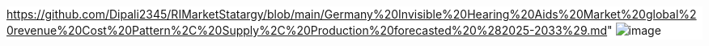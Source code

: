 <a href=https://github.com/Dipali2345/RIMarketStatargy/blob/main/Germany%20Invisible%20Hearing%20Aids%20Market%20global%20revenue%20Cost%20Pattern%2C%20Supply%2C%20Production%20forecasted%20%282025-2033%29.md>https://github.com/Dipali2345/RIMarketStatargy/blob/main/Germany%20Invisible%20Hearing%20Aids%20Market%20global%20revenue%20Cost%20Pattern%2C%20Supply%2C%20Production%20forecasted%20%282025-2033%29.md</a>"
![image](https://github.com/user-attachments/assets/15ffadcb-ca4b-401c-9304-796153795ce5)
